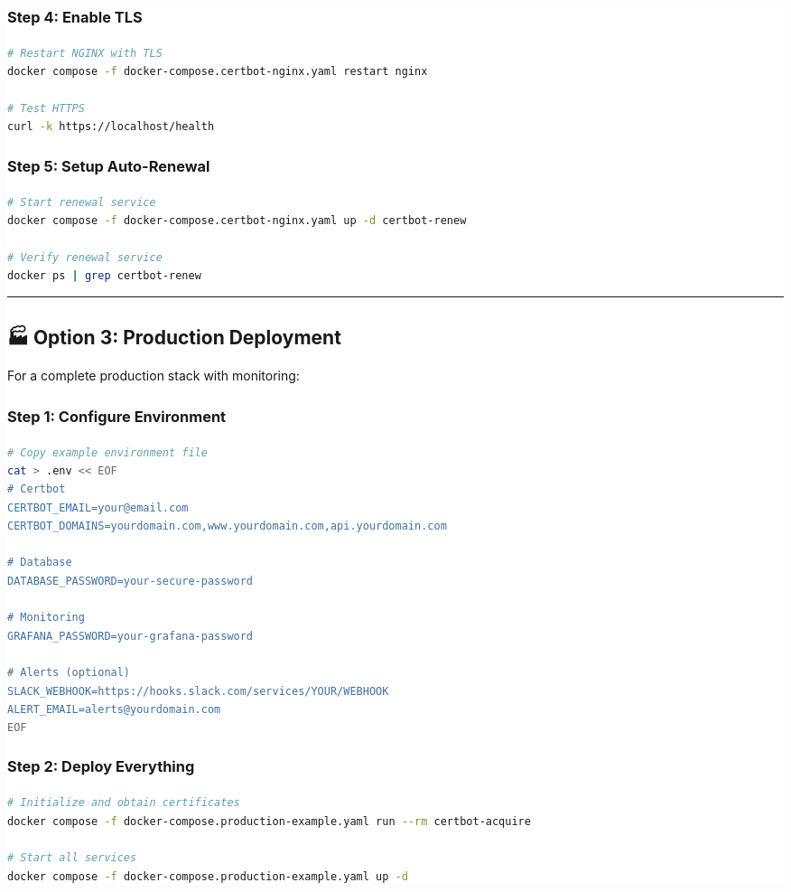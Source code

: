 ### Step 4: Enable TLS

```bash
# Restart NGINX with TLS
docker compose -f docker-compose.certbot-nginx.yaml restart nginx

# Test HTTPS
curl -k https://localhost/health
```

### Step 5: Setup Auto-Renewal

```bash
# Start renewal service
docker compose -f docker-compose.certbot-nginx.yaml up -d certbot-renew

# Verify renewal service
docker ps | grep certbot-renew
```

---

## 🏭 Option 3: Production Deployment

For a complete production stack with monitoring:

### Step 1: Configure Environment

```bash
# Copy example environment file
cat > .env << EOF
# Certbot
CERTBOT_EMAIL=your@email.com
CERTBOT_DOMAINS=yourdomain.com,www.yourdomain.com,api.yourdomain.com

# Database
DATABASE_PASSWORD=your-secure-password

# Monitoring
GRAFANA_PASSWORD=your-grafana-password

# Alerts (optional)
SLACK_WEBHOOK=https://hooks.slack.com/services/YOUR/WEBHOOK
ALERT_EMAIL=alerts@yourdomain.com
EOF
```

### Step 2: Deploy Everything

```bash
# Initialize and obtain certificates
docker compose -f docker-compose.production-example.yaml run --rm certbot-acquire

# Start all services
docker compose -f docker-compose.production-example.yaml up -d
```
